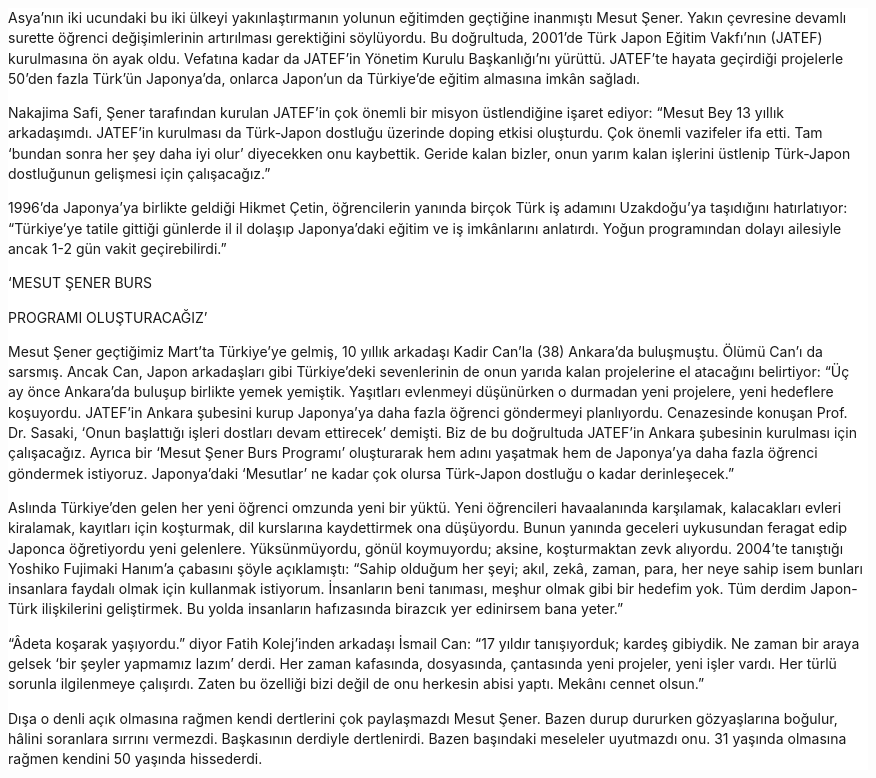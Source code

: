    Asya’nın iki ucundaki bu iki ülkeyi yakınlaştırmanın yolunun eğitimden geçtiğine inanmıştı Mesut Şener. Yakın çevresine devamlı surette öğrenci değişimlerinin artırılması gerektiğini söylüyordu. Bu doğrultuda, 2001’de Türk Japon Eğitim Vakfı’nın (JATEF) kurulmasına ön ayak oldu. Vefatına kadar da JATEF’in Yönetim Kurulu Başkanlığı’nı yürüttü. JATEF’te hayata geçirdiği projelerle 50’den fazla Türk’ün Japonya’da, onlarca Japon’un da Türkiye’de eğitim almasına imkân sağladı.
  </p>
  <p class="MsoNormal">
   Nakajima Safi, Şener tarafından kurulan JATEF’in çok önemli bir misyon üstlendiğine işaret ediyor: “Mesut Bey 13 yıllık arkadaşımdı. JATEF’in kurulması da Türk-Japon dostluğu üzerinde doping etkisi oluşturdu. Çok önemli vazifeler ifa etti. Tam ‘bundan sonra her şey daha iyi olur’ diyecekken onu kaybettik. Geride kalan bizler, onun yarım kalan işlerini üstlenip Türk-Japon dostluğunun gelişmesi için çalışacağız.”
  </p>
  <p class="MsoNormal">
   1996’da Japonya’ya birlikte geldiği Hikmet Çetin, öğrencilerin yanında birçok Türk iş adamını Uzakdoğu’ya taşıdığını hatırlatıyor: “Türkiye’ye tatile gittiği günlerde il il dolaşıp Japonya’daki eğitim ve iş imkânlarını anlatırdı. Yoğun programından dolayı ailesiyle ancak 1-2 gün vakit geçirebilirdi.”
   <span>
   </span>
  </p>
  <p class="MsoNormal">
   ‘MESUT ŞENER BURS
  </p>
  <p class="MsoNormal">
   PROGRAMI OLUŞTURACAĞIZ’
   <span>
   </span>
  </p>
  <p class="MsoNormal">
   Mesut Şener geçtiğimiz Mart’ta Türkiye’ye gelmiş, 10 yıllık arkadaşı Kadir Can’la
   <span>
   </span>
   (38) Ankara’da buluşmuştu. Ölümü Can’ı da sarsmış. Ancak Can, Japon arkadaşları gibi Türkiye’deki sevenlerinin de onun yarıda kalan projelerine el atacağını belirtiyor: “Üç ay önce Ankara’da buluşup birlikte yemek yemiştik. Yaşıtları evlenmeyi düşünürken o durmadan yeni projelere, yeni hedeflere koşuyordu. JATEF’in Ankara şubesini kurup Japonya’ya daha fazla öğrenci göndermeyi planlıyordu. Cenazesinde konuşan Prof. Dr. Sasaki, ‘Onun başlattığı işleri dostları devam ettirecek’ demişti. Biz de bu doğrultuda JATEF’in Ankara şubesinin kurulması için çalışacağız. Ayrıca bir ‘Mesut Şener Burs Programı’ oluşturarak hem adını yaşatmak hem de Japonya’ya daha fazla öğrenci göndermek istiyoruz. Japonya’daki ‘Mesutlar’ ne kadar çok olursa Türk-Japon dostluğu o kadar derinleşecek.”
  </p>
  <p class="MsoNormal">
   Aslında Türkiye’den gelen her yeni öğrenci omzunda yeni bir yüktü. Yeni öğrencileri havaalanında karşılamak, kalacakları evleri kiralamak, kayıtları için koşturmak, dil kurslarına kaydettirmek ona düşüyordu. Bunun yanında geceleri uykusundan feragat edip Japonca öğretiyordu yeni gelenlere. Yüksünmüyordu, gönül koymuyordu; aksine, koşturmaktan zevk alıyordu. 2004’te tanıştığı Yoshiko Fujimaki Hanım’a çabasını şöyle açıklamıştı: “Sahip olduğum her şeyi; akıl, zekâ, zaman, para, her neye sahip isem bunları insanlara faydalı olmak için kullanmak istiyorum. İnsanların beni tanıması, meşhur olmak gibi bir hedefim yok. Tüm derdim Japon-Türk ilişkilerini geliştirmek. Bu yolda insanların hafızasında birazcık yer edinirsem bana yeter.”
  </p>
  <p class="MsoNormal">
   “Âdeta koşarak yaşıyordu.” diyor Fatih Kolej’inden arkadaşı İsmail Can: “17 yıldır tanışıyorduk; kardeş gibiydik. Ne zaman bir araya gelsek ‘bir şeyler yapmamız lazım’ derdi. Her zaman kafasında, dosyasında, çantasında yeni projeler, yeni işler vardı. Her türlü sorunla ilgilenmeye çalışırdı. Zaten bu özelliği bizi değil de onu herkesin abisi yaptı. Mekânı cennet olsun.”
  </p>
  <p class="MsoNormal">
   Dışa o denli açık olmasına rağmen kendi dertlerini çok paylaşmazdı Mesut Şener. Bazen durup dururken gözyaşlarına boğulur, hâlini soranlara sırrını vermezdi. Başkasının derdiyle dertlenirdi. Bazen başındaki meseleler uyutmazdı onu. 31 yaşında olmasına rağmen kendini 50 yaşında hissederdi.
  </p>
  <p class="MsoNormal">